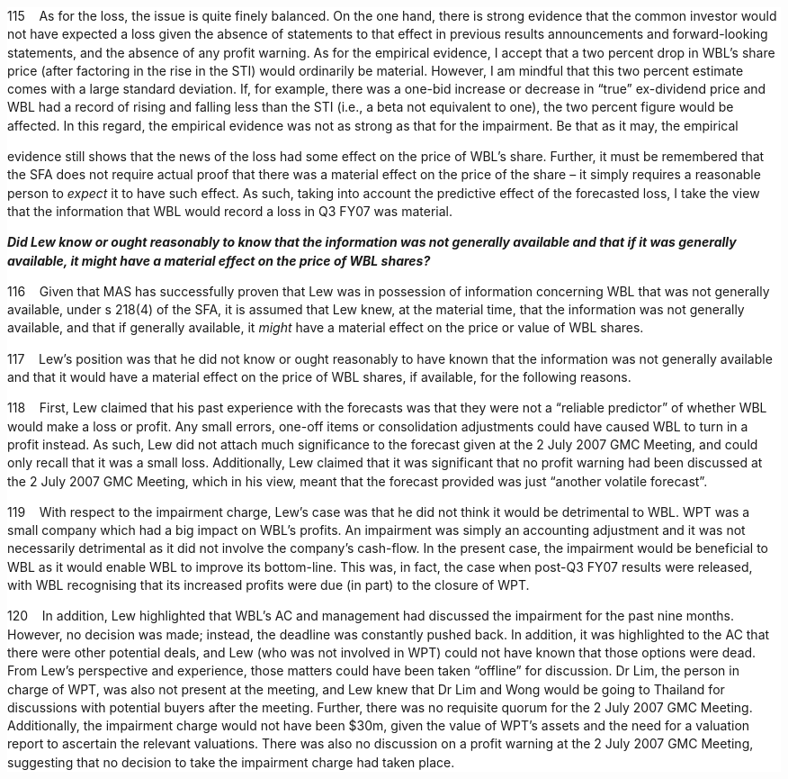 115    As for the loss, the issue is quite finely balanced. On the one hand, there is strong evidence that the common investor would not have expected a loss given the absence of statements to that effect in previous results announcements and forward-looking statements, and the absence of any profit warning. As for the empirical evidence, I accept that a two percent drop in WBL’s share price (after factoring in the rise in the STI) would ordinarily be material. However, I am mindful that this two percent estimate comes with a large standard deviation. If, for example, there was a one-bid increase or decrease in “true” ex-dividend price and WBL had a record of rising and falling less than the STI (i.e., a beta not equivalent to one), the two percent figure would be affected. In this regard, the empirical evidence was not as strong as that for the impairment. Be that as it may, the empirical 


evidence still shows that the news of the loss had some effect on the price of WBL’s share. Further, it must be remembered that the SFA does not require actual proof that there was a material effect on the price of the share – it simply requires a reasonable person to _expect_ it to have such effect. As such, taking into account the predictive effect of the forecasted loss, I take the view that the information that WBL would record a loss in Q3 FY07 was material. 

**_Did Lew know or ought reasonably to know that the information was not generally available and that if it was generally available, it might have a material effect on the price of WBL shares?_** 

116    Given that MAS has successfully proven that Lew was in possession of information concerning WBL that was not generally available, under s 218(4) of the SFA, it is assumed that Lew knew, at the material time, that the information was not generally available, and that if generally available, it _might_ have a material effect on the price or value of WBL shares. 

117    Lew’s position was that he did not know or ought reasonably to have known that the information was not generally available and that it would have a material effect on the price of WBL shares, if available, for the following reasons. 

118    First, Lew claimed that his past experience with the forecasts was that they were not a “reliable predictor” of whether WBL would make a loss or profit. Any small errors, one-off items or consolidation adjustments could have caused WBL to turn in a profit instead. As such, Lew did not attach much significance to the forecast given at the 2 July 2007 GMC Meeting, and could only recall that it was a small loss. Additionally, Lew claimed that it was significant that no profit warning had been discussed at the 2 July 2007 GMC Meeting, which in his view, meant that the forecast provided was just “another volatile forecast”. 

119    With respect to the impairment charge, Lew’s case was that he did not think it would be detrimental to WBL. WPT was a small company which had a big impact on WBL’s profits. An impairment was simply an accounting adjustment and it was not necessarily detrimental as it did not involve the company’s cash-flow. In the present case, the impairment would be beneficial to WBL as it would enable WBL to improve its bottom-line. This was, in fact, the case when post-Q3 FY07 results were released, with WBL recognising that its increased profits were due (in part) to the closure of WPT. 

120    In addition, Lew highlighted that WBL’s AC and management had discussed the impairment for the past nine months. However, no decision was made; instead, the deadline was constantly pushed back. In addition, it was highlighted to the AC that there were other potential deals, and Lew (who was not involved in WPT) could not have known that those options were dead. From Lew’s perspective and experience, those matters could have been taken “offline” for discussion. Dr Lim, the person in charge of WPT, was also not present at the meeting, and Lew knew that Dr Lim and Wong would be going to Thailand for discussions with potential buyers after the meeting. Further, there was no requisite quorum for the 2 July 2007 GMC Meeting. Additionally, the impairment charge would not have been $30m, given the value of WPT’s assets and the need for a valuation report to ascertain the relevant valuations. There was also no discussion on a profit warning at the 2 July 2007 GMC Meeting, suggesting that no decision to take the impairment charge had taken place. 
